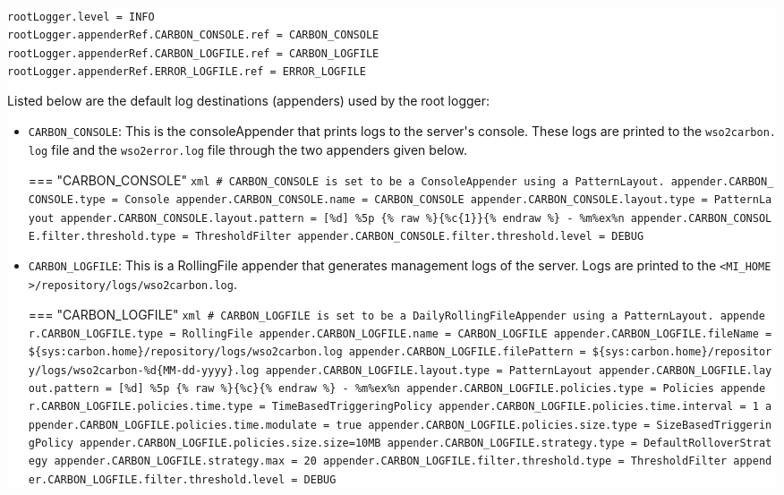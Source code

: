 ```xml
rootLogger.level = INFO
rootLogger.appenderRef.CARBON_CONSOLE.ref = CARBON_CONSOLE
rootLogger.appenderRef.CARBON_LOGFILE.ref = CARBON_LOGFILE
rootLogger.appenderRef.ERROR_LOGFILE.ref = ERROR_LOGFILE
```

Listed below are the default log destinations (appenders) used by the root logger:

-   `CARBON_CONSOLE`: This is the consoleAppender that prints logs to the server's console. These logs are printed to the `wso2carbon.log` file and the `wso2error.log` file through the two appenders given below.

    === "CARBON_CONSOLE"
         ```xml
         # CARBON_CONSOLE is set to be a ConsoleAppender using a PatternLayout.
         appender.CARBON_CONSOLE.type = Console
         appender.CARBON_CONSOLE.name = CARBON_CONSOLE
         appender.CARBON_CONSOLE.layout.type = PatternLayout
         appender.CARBON_CONSOLE.layout.pattern = [%d] %5p {% raw %}{%c{1}}{% endraw %} - %m%ex%n
         appender.CARBON_CONSOLE.filter.threshold.type = ThresholdFilter
         appender.CARBON_CONSOLE.filter.threshold.level = DEBUG
         ```
    
-   `CARBON_LOGFILE`: This is a RollingFile appender that generates management logs of the server. Logs are printed to the `<MI_HOME>/repository/logs/wso2carbon.log`.

    === "CARBON_LOGFILE"
         ```xml
         # CARBON_LOGFILE is set to be a DailyRollingFileAppender using a PatternLayout.
         appender.CARBON_LOGFILE.type = RollingFile
         appender.CARBON_LOGFILE.name = CARBON_LOGFILE
         appender.CARBON_LOGFILE.fileName = ${sys:carbon.home}/repository/logs/wso2carbon.log
         appender.CARBON_LOGFILE.filePattern = ${sys:carbon.home}/repository/logs/wso2carbon-%d{MM-dd-yyyy}.log
         appender.CARBON_LOGFILE.layout.type = PatternLayout
         appender.CARBON_LOGFILE.layout.pattern = [%d] %5p {% raw %}{%c}{% endraw %} - %m%ex%n
         appender.CARBON_LOGFILE.policies.type = Policies
         appender.CARBON_LOGFILE.policies.time.type = TimeBasedTriggeringPolicy
         appender.CARBON_LOGFILE.policies.time.interval = 1
         appender.CARBON_LOGFILE.policies.time.modulate = true
         appender.CARBON_LOGFILE.policies.size.type = SizeBasedTriggeringPolicy
         appender.CARBON_LOGFILE.policies.size.size=10MB
         appender.CARBON_LOGFILE.strategy.type = DefaultRolloverStrategy
         appender.CARBON_LOGFILE.strategy.max = 20
         appender.CARBON_LOGFILE.filter.threshold.type = ThresholdFilter
         appender.CARBON_LOGFILE.filter.threshold.level = DEBUG
         ```
